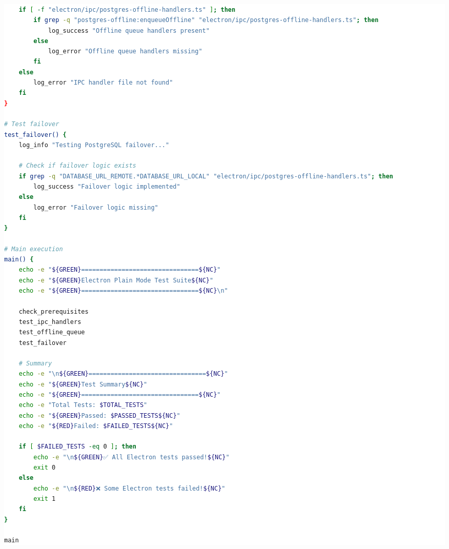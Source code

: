 ```bash
    if [ -f "electron/ipc/postgres-offline-handlers.ts" ]; then
        if grep -q "postgres-offline:enqueueOffline" "electron/ipc/postgres-offline-handlers.ts"; then
            log_success "Offline queue handlers present"
        else
            log_error "Offline queue handlers missing"
        fi
    else
        log_error "IPC handler file not found"
    fi
}

# Test failover
test_failover() {
    log_info "Testing PostgreSQL failover..."
    
    # Check if failover logic exists
    if grep -q "DATABASE_URL_REMOTE.*DATABASE_URL_LOCAL" "electron/ipc/postgres-offline-handlers.ts"; then
        log_success "Failover logic implemented"
    else
        log_error "Failover logic missing"
    fi
}

# Main execution
main() {
    echo -e "${GREEN}================================${NC}"
    echo -e "${GREEN}Electron Plain Mode Test Suite${NC}"
    echo -e "${GREEN}================================${NC}\n"
    
    check_prerequisites
    test_ipc_handlers
    test_offline_queue
    test_failover
    
    # Summary
    echo -e "\n${GREEN}================================${NC}"
    echo -e "${GREEN}Test Summary${NC}"
    echo -e "${GREEN}================================${NC}"
    echo -e "Total Tests: $TOTAL_TESTS"
    echo -e "${GREEN}Passed: $PASSED_TESTS${NC}"
    echo -e "${RED}Failed: $FAILED_TESTS${NC}"
    
    if [ $FAILED_TESTS -eq 0 ]; then
        echo -e "\n${GREEN}✅ All Electron tests passed!${NC}"
        exit 0
    else
        echo -e "\n${RED}❌ Some Electron tests failed!${NC}"
        exit 1
    fi
}

main
```
